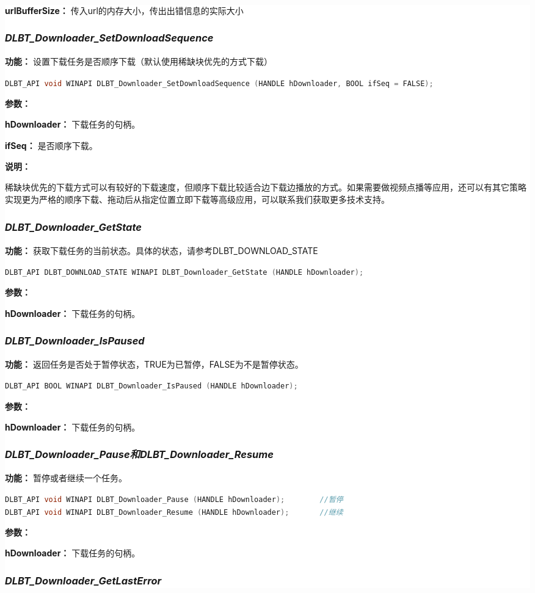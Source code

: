 **urlBufferSize：** 传入url的内存大小，传出出错信息的实际大小

### *DLBT_Downloader_SetDownloadSequence*

**功能：** 设置下载任务是否顺序下载（默认使用稀缺块优先的方式下载）

```c++
DLBT_API void WINAPI DLBT_Downloader_SetDownloadSequence (HANDLE hDownloader, BOOL ifSeq = FALSE);
```

**参数：**

**hDownloader：** 下载任务的句柄。

**ifSeq：** 是否顺序下载。

**说明：**

稀缺块优先的下载方式可以有较好的下载速度，但顺序下载比较适合边下载边播放的方式。如果需要做视频点播等应用，还可以有其它策略实现更为严格的顺序下载、拖动后从指定位置立即下载等高级应用，可以联系我们获取更多技术支持。

### *DLBT_Downloader_GetState*

**功能：** 获取下载任务的当前状态。具体的状态，请参考DLBT_DOWNLOAD_STATE

```c++
DLBT_API DLBT_DOWNLOAD_STATE WINAPI DLBT_Downloader_GetState (HANDLE hDownloader);
```

**参数：**

**hDownloader：** 下载任务的句柄。

### *DLBT_Downloader_IsPaused*

**功能：** 返回任务是否处于暂停状态，TRUE为已暂停，FALSE为不是暂停状态。

```c++
DLBT_API BOOL WINAPI DLBT_Downloader_IsPaused (HANDLE hDownloader);
```

 **参数：**

**hDownloader：** 下载任务的句柄。

### *DLBT_Downloader_Pause和DLBT_Downloader_Resume*

**功能：** 暂停或者继续一个任务。 

```c++
DLBT_API void WINAPI DLBT_Downloader_Pause (HANDLE hDownloader);        //暂停
DLBT_API void WINAPI DLBT_Downloader_Resume (HANDLE hDownloader);       //继续
```

**参数：**

**hDownloader：** 下载任务的句柄。

### *DLBT_Downloader_GetLastError*
